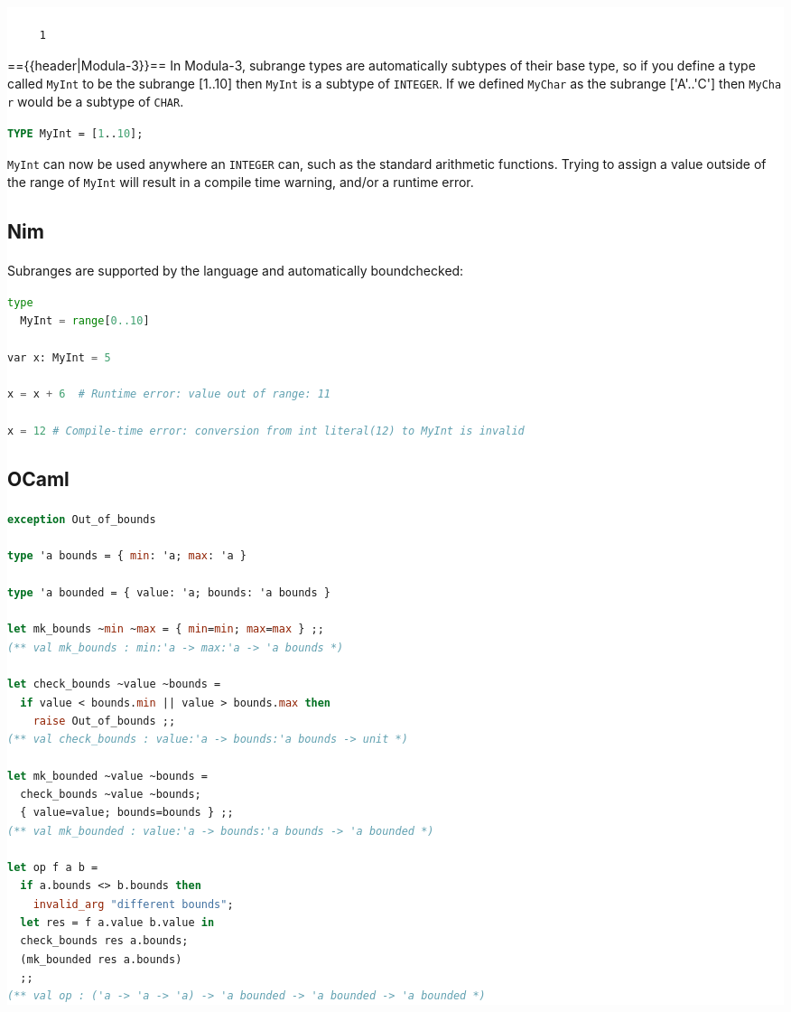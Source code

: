 ```MATLAB>>

     1
```


=={{header|Modula-3}}==
In Modula-3, subrange types are automatically subtypes of their base type, so if you define a type called <code>MyInt</code> to be the subrange [1..10] then <code>MyInt</code> is a subtype of <code>INTEGER</code>.  If we defined <code>MyChar</code> as the subrange ['A'..'C'] then <code>MyChar</code> would be a subtype of <code>CHAR</code>.

```modula3
TYPE MyInt = [1..10];
```

<code>MyInt</code> can now be used anywhere an <code>INTEGER</code> can, such as the standard arithmetic functions. Trying to assign a value outside of the range of <code>MyInt</code> will result in a compile time warning, and/or a runtime error.


## Nim

Subranges are supported by the language and automatically boundchecked:

```python
type
  MyInt = range[0..10]

var x: MyInt = 5

x = x + 6  # Runtime error: value out of range: 11

x = 12 # Compile-time error: conversion from int literal(12) to MyInt is invalid
```



## OCaml


```ocaml
exception Out_of_bounds

type 'a bounds = { min: 'a; max: 'a }

type 'a bounded = { value: 'a; bounds: 'a bounds }

let mk_bounds ~min ~max = { min=min; max=max } ;;
(** val mk_bounds : min:'a -> max:'a -> 'a bounds *)

let check_bounds ~value ~bounds =
  if value < bounds.min || value > bounds.max then
    raise Out_of_bounds ;;
(** val check_bounds : value:'a -> bounds:'a bounds -> unit *)

let mk_bounded ~value ~bounds =
  check_bounds ~value ~bounds;
  { value=value; bounds=bounds } ;;
(** val mk_bounded : value:'a -> bounds:'a bounds -> 'a bounded *)

let op f a b =
  if a.bounds <> b.bounds then
    invalid_arg "different bounds";
  let res = f a.value b.value in
  check_bounds res a.bounds;
  (mk_bounded res a.bounds)
  ;;
(** val op : ('a -> 'a -> 'a) -> 'a bounded -> 'a bounded -> 'a bounded *)
```